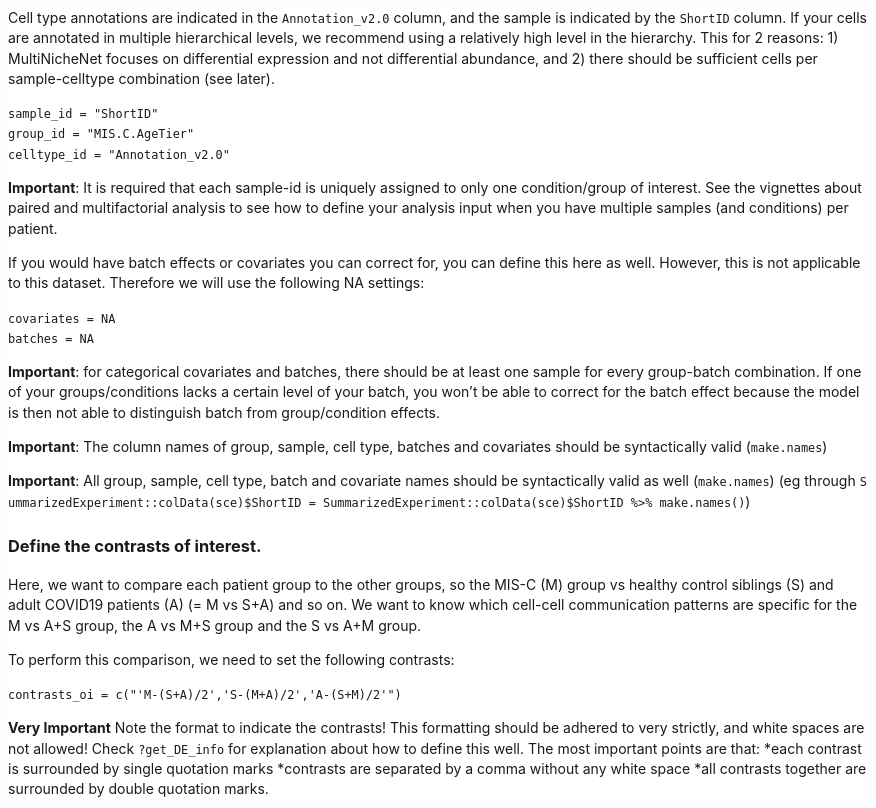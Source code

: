 Cell type annotations are indicated in the `Annotation_v2.0` column, and
the sample is indicated by the `ShortID` column. If your cells are
annotated in multiple hierarchical levels, we recommend using a
relatively high level in the hierarchy. This for 2 reasons: 1)
MultiNicheNet focuses on differential expression and not differential
abundance, and 2) there should be sufficient cells per sample-celltype
combination (see later).

    sample_id = "ShortID"
    group_id = "MIS.C.AgeTier"
    celltype_id = "Annotation_v2.0"

**Important**: It is required that each sample-id is uniquely assigned
to only one condition/group of interest. See the vignettes about paired
and multifactorial analysis to see how to define your analysis input
when you have multiple samples (and conditions) per patient.

If you would have batch effects or covariates you can correct for, you
can define this here as well. However, this is not applicable to this
dataset. Therefore we will use the following NA settings:

    covariates = NA
    batches = NA

**Important**: for categorical covariates and batches, there should be
at least one sample for every group-batch combination. If one of your
groups/conditions lacks a certain level of your batch, you won’t be able
to correct for the batch effect because the model is then not able to
distinguish batch from group/condition effects.

**Important**: The column names of group, sample, cell type, batches and
covariates should be syntactically valid (`make.names`)

**Important**: All group, sample, cell type, batch and covariate names
should be syntactically valid as well (`make.names`) (eg through
`SummarizedExperiment::colData(sce)$ShortID = SummarizedExperiment::colData(sce)$ShortID %>% make.names()`)

### Define the contrasts of interest.

Here, we want to compare each patient group to the other groups, so the
MIS-C (M) group vs healthy control siblings (S) and adult COVID19
patients (A) (= M vs S+A) and so on. We want to know which cell-cell
communication patterns are specific for the M vs A+S group, the A vs M+S
group and the S vs A+M group.

To perform this comparison, we need to set the following contrasts:

    contrasts_oi = c("'M-(S+A)/2','S-(M+A)/2','A-(S+M)/2'")

**Very Important** Note the format to indicate the contrasts! This
formatting should be adhered to very strictly, and white spaces are not
allowed! Check `?get_DE_info` for explanation about how to define this
well. The most important points are that: *each contrast is surrounded
by single quotation marks *contrasts are separated by a comma without
any white space \*all contrasts together are surrounded by double
quotation marks.
